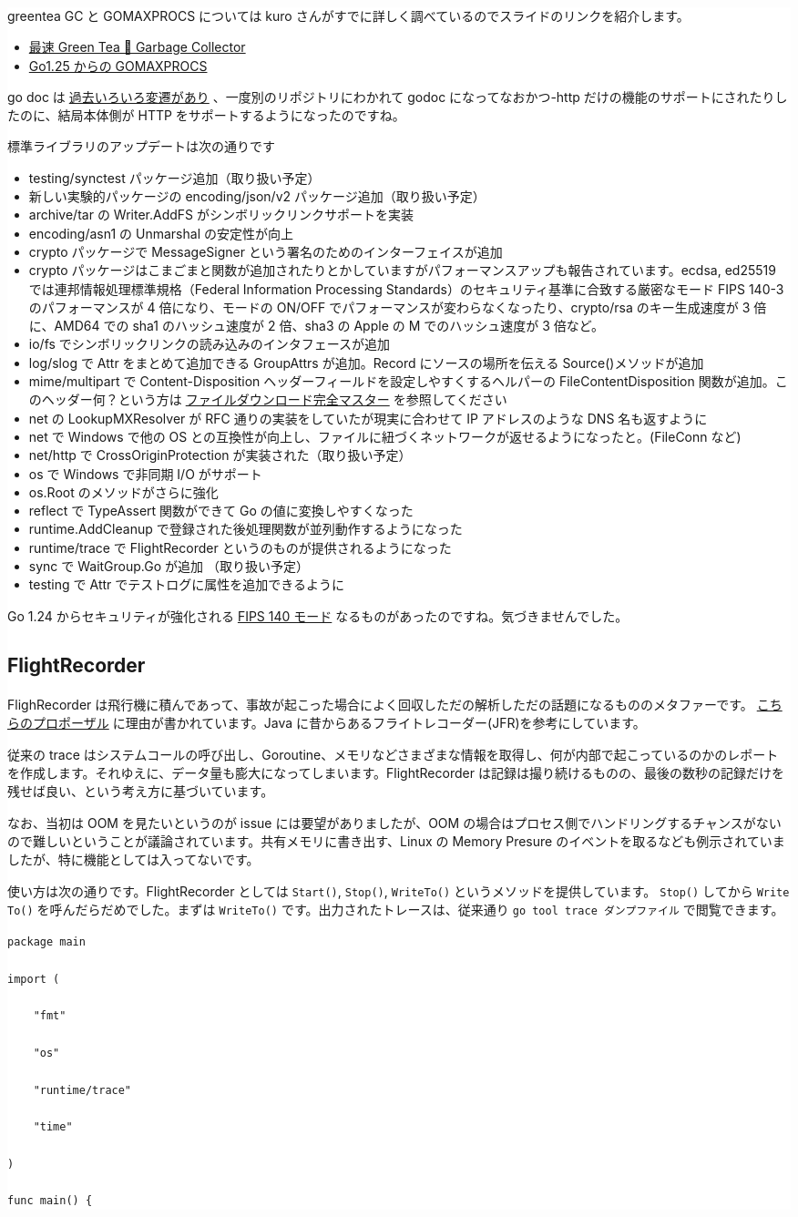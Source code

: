 greentea GC と GOMAXPROCS については kuro さんがすでに詳しく調べているのでスライドのリンクを紹介します。

- [最速 Green Tea 🍵 Garbage Collector](https://speakerdeck.com/kuro_kurorrr/green-tea-garbage-collector)
- [Go1.25 からの GOMAXPROCS](https://speakerdeck.com/kuro_kurorrr/gomaxprocs-changes-from-go-1-dot-25)

go doc は [過去いろいろ変遷があり](https://qiita.com/shibukawa/items/8c70fdd1972fad76a5ce#%E3%81%95%E3%81%A6godoc%E3%81%AF%E3%81%84%E3%81%8F%E3%81%A4%E3%81%82%E3%82%8B%E3%81%A7%E3%81%97%E3%82%87%E3%81%86) 、一度別のリポジトリにわかれて godoc になってなおかつ-http だけの機能のサポートにされたりしたのに、結局本体側が HTTP をサポートするようになったのですね。

標準ライブラリのアップデートは次の通りです

- testing/synctest パッケージ追加（取り扱い予定）
- 新しい実験的パッケージの encoding/json/v2 パッケージ追加（取り扱い予定）
- archive/tar の Writer.AddFS がシンボリックリンクサポートを実装
- encoding/asn1 の Unmarshal の安定性が向上
- crypto パッケージで MessageSigner という署名のためのインターフェイスが追加
- crypto パッケージはこまごまと関数が追加されたりとかしていますがパフォーマンスアップも報告されています。ecdsa, ed25519 では連邦情報処理標準規格（Federal Information Processing Standards）のセキュリティ基準に合致する厳密なモード FIPS 140-3 のパフォーマンスが 4 倍になり、モードの ON/OFF でパフォーマンスが変わらなくなったり、crypto/rsa のキー生成速度が 3 倍に、AMD64 での sha1 のハッシュ速度が 2 倍、sha3 の Apple の M でのハッシュ速度が 3 倍など。
- io/fs でシンボリックリンクの読み込みのインタフェースが追加
- log/slog で Attr をまとめて追加できる GroupAttrs が追加。Record にソースの場所を伝える Source()メソッドが追加
- mime/multipart で Content-Disposition ヘッダーフィールドを設定しやすくするヘルパーの FileContentDisposition 関数が追加。このヘッダー何？という方は [ファイルダウンロード完全マスター](https://future-architect.github.io/articles/20220621a/) を参照してください
- net の LookupMXResolver が RFC 通りの実装をしていたが現実に合わせて IP アドレスのような DNS 名も返すように
- net で Windows で他の OS との互換性が向上し、ファイルに紐づくネットワークが返せるようになったと。(FileConn など)
- net/http で CrossOriginProtection が実装された（取り扱い予定）
- os で Windows で非同期 I/O がサポート
- os.Root のメソッドがさらに強化
- reflect で TypeAssert 関数ができて Go の値に変換しやすくなった
- runtime.AddCleanup で登録された後処理関数が並列動作するようになった
- runtime/trace で FlightRecorder というのものが提供されるようになった
- sync で WaitGroup.Go が追加 （取り扱い予定）
- testing で Attr でテストログに属性を追加できるように

Go 1.24 からセキュリティが強化される [FIPS 140 モード](https://tip.golang.org/doc/security/fips140) なるものがあったのですね。気づきませんでした。

## FlightRecorder

FlighRecorder は飛行機に積んであって、事故が起こった場合によく回収しただの解析しただの話題になるもののメタファーです。 [こちらのプロポーザル](https://github.com/golang/go/issues/63185) に理由が書かれています。Java に昔からあるフライトレコーダー(JFR)を参考にしています。

従来の trace はシステムコールの呼び出し、Goroutine、メモリなどさまざまな情報を取得し、何が内部で起こっているのかのレポートを作成します。それゆえに、データ量も膨大になってしまいます。FlightRecorder は記録は撮り続けるものの、最後の数秒の記録だけを残せば良い、という考え方に基づいています。

なお、当初は OOM を見たいというのが issue には要望がありましたが、OOM の場合はプロセス側でハンドリングするチャンスがないので難しいということが議論されています。共有メモリに書き出す、Linux の Memory Presure のイベントを取るなども例示されていましたが、特に機能としては入ってないです。

使い方は次の通りです。FlightRecorder としては `Start()`, `Stop()`, `WriteTo()` というメソッドを提供しています。 `Stop()` してから `WriteTo()` を呼んだらだめでした。まずは `WriteTo()` です。出力されたトレースは、従来通り `go tool trace ダンプファイル` で閲覧できます。

```
package main

import (

    "fmt"

    "os"

    "runtime/trace"

    "time"

)

func main() {
```